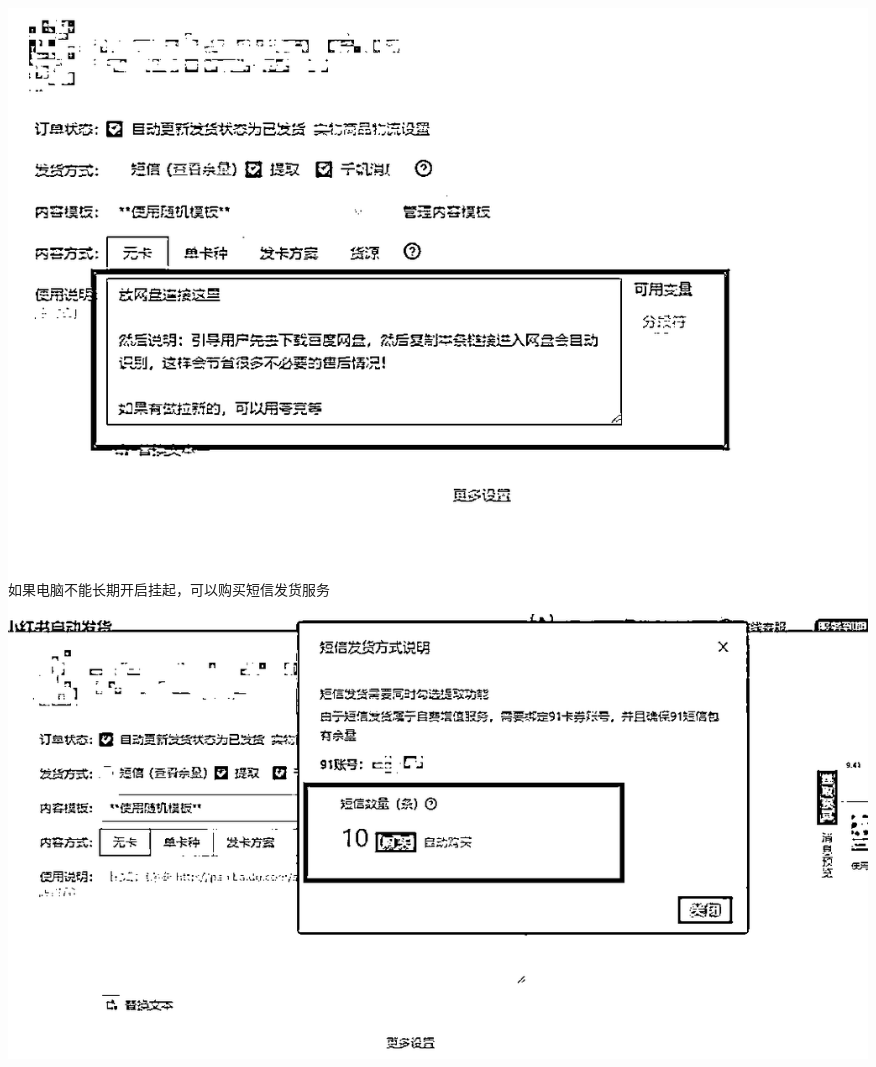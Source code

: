 ![](img/9fe48e720daae3fd3339db8277d1b8c3.png)

如果电脑不能长期开启挂起，可以购买短信发货服务

![](img/431b77814c57603a06876c003430e6e8.png)
